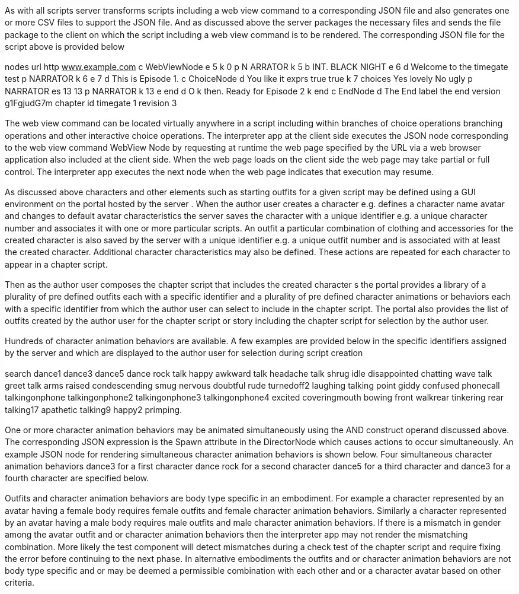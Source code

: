 As with all scripts server transforms scripts including a web view command to a corresponding JSON file and also generates one or more CSV files to support the JSON file. And as discussed above the server packages the necessary files and sends the file package to the client on which the script including a web view command is to be rendered. The corresponding JSON file for the script above is provided below 

 nodes url http www.example.com c WebViewNode e 5 k 0 p N ARRATOR k 5 b INT. BLACK NIGHT e 6 d Welcome to the timegate test p NARRATOR k 6 e 7 d This is Episode 1. c ChoiceNode d You like it exprs true true k 7 choices Yes lovely No ugly p NARRATOR es 13 13 p NARRATOR k 13 e end d O k then. Ready for Episode 2 k end c EndNode d The End label the end version  g1FgjudG7m chapter id timegate 1 revision 3

The web view command can be located virtually anywhere in a script including within branches of choice operations branching operations and other interactive choice operations. The interpreter app at the client side executes the JSON node corresponding to the web view command WebView Node by requesting at runtime the web page specified by the URL via a web browser application also included at the client side. When the web page loads on the client side the web page may take partial or full control. The interpreter app executes the next node when the web page indicates that execution may resume.

As discussed above characters and other elements such as starting outfits for a given script may be defined using a GUI environment on the portal hosted by the server . When the author user creates a character e.g. defines a character name avatar and changes to default avatar characteristics the server saves the character with a unique identifier e.g. a unique character number and associates it with one or more particular scripts. An outfit a particular combination of clothing and accessories for the created character is also saved by the server with a unique identifier e.g. a unique outfit number and is associated with at least the created character. Additional character characteristics may also be defined. These actions are repeated for each character to appear in a chapter script.

Then as the author user composes the chapter script that includes the created character s the portal provides a library of a plurality of pre defined outfits each with a specific identifier and a plurality of pre defined character animations or behaviors each with a specific identifier from which the author user can select to include in the chapter script. The portal also provides the list of outfits created by the author user for the chapter script or story including the chapter script for selection by the author user.

Hundreds of character animation behaviors are available. A few examples are provided below in the specific identifiers assigned by the server and which are displayed to the author user for selection during script creation 

search dance1 dance3 dance5 dance rock talk happy awkward talk headache talk shrug idle disappointed chatting wave talk greet talk arms raised condescending smug nervous doubtful rude turnedoff2 laughing talking point giddy confused phonecall talkingonphone talkingonphone2 talkingonphone3 talkingonphone4 excited coveringmouth bowing front walkrear tinkering rear talking17 apathetic talking9 happy2 primping.

One or more character animation behaviors may be animated simultaneously using the AND construct operand discussed above. The corresponding JSON expression is the Spawn attribute in the DirectorNode which causes actions to occur simultaneously. An example JSON node for rendering simultaneous character animation behaviors is shown below. Four simultaneous character animation behaviors dance3 for a first character dance rock for a second character dance5 for a third character and dance3 for a fourth character are specified below.

Outfits and character animation behaviors are body type specific in an embodiment. For example a character represented by an avatar having a female body requires female outfits and female character animation behaviors. Similarly a character represented by an avatar having a male body requires male outfits and male character animation behaviors. If there is a mismatch in gender among the avatar outfit and or character animation behaviors then the interpreter app may not render the mismatching combination. More likely the test component will detect mismatches during a check test of the chapter script and require fixing the error before continuing to the next phase. In alternative embodiments the outfits and or character animation behaviors are not body type specific and or may be deemed a permissible combination with each other and or a character avatar based on other criteria.
